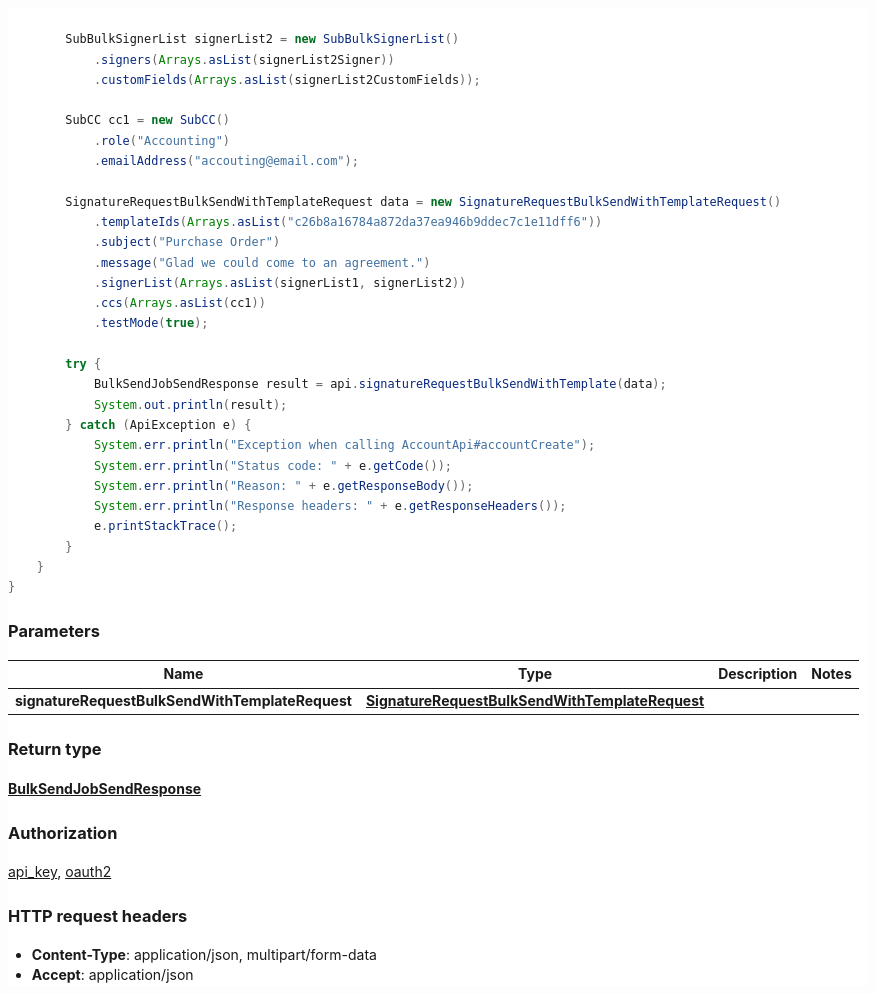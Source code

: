 ```java

        SubBulkSignerList signerList2 = new SubBulkSignerList()
            .signers(Arrays.asList(signerList2Signer))
            .customFields(Arrays.asList(signerList2CustomFields));

        SubCC cc1 = new SubCC()
            .role("Accounting")
            .emailAddress("accouting@email.com");

        SignatureRequestBulkSendWithTemplateRequest data = new SignatureRequestBulkSendWithTemplateRequest()
            .templateIds(Arrays.asList("c26b8a16784a872da37ea946b9ddec7c1e11dff6"))
            .subject("Purchase Order")
            .message("Glad we could come to an agreement.")
            .signerList(Arrays.asList(signerList1, signerList2))
            .ccs(Arrays.asList(cc1))
            .testMode(true);

        try {
            BulkSendJobSendResponse result = api.signatureRequestBulkSendWithTemplate(data);
            System.out.println(result);
        } catch (ApiException e) {
            System.err.println("Exception when calling AccountApi#accountCreate");
            System.err.println("Status code: " + e.getCode());
            System.err.println("Reason: " + e.getResponseBody());
            System.err.println("Response headers: " + e.getResponseHeaders());
            e.printStackTrace();
        }
    }
}
```

### Parameters


Name | Type | Description  | Notes
------------- | ------------- | ------------- | -------------
 **signatureRequestBulkSendWithTemplateRequest** | [**SignatureRequestBulkSendWithTemplateRequest**](SignatureRequestBulkSendWithTemplateRequest.md)|  |

### Return type

[**BulkSendJobSendResponse**](BulkSendJobSendResponse.md)

### Authorization

[api_key](../README.md#api_key), [oauth2](../README.md#oauth2)

### HTTP request headers

- **Content-Type**: application/json, multipart/form-data
- **Accept**: application/json
